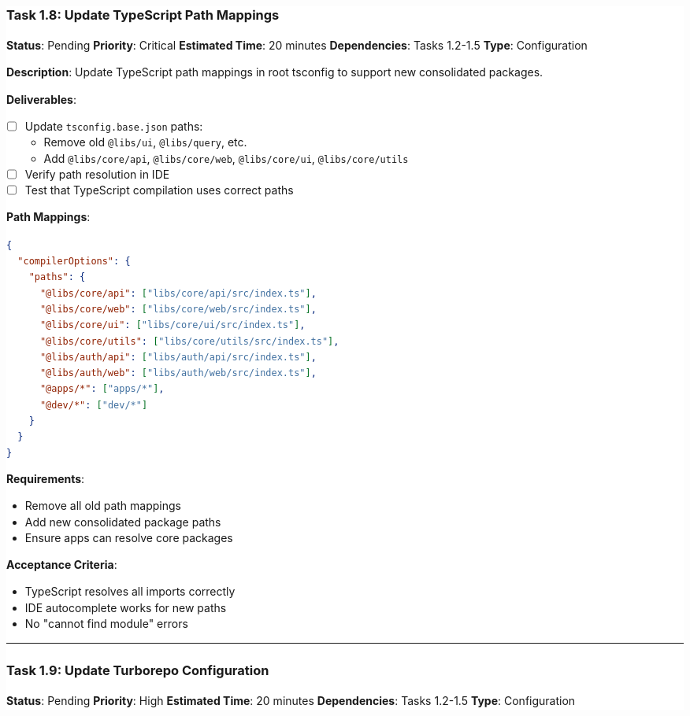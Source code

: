 
### Task 1.8: Update TypeScript Path Mappings

**Status**: Pending
**Priority**: Critical
**Estimated Time**: 20 minutes
**Dependencies**: Tasks 1.2-1.5
**Type**: Configuration

**Description**:
Update TypeScript path mappings in root tsconfig to support new consolidated packages.

**Deliverables**:
- [ ] Update `tsconfig.base.json` paths:
  - Remove old `@libs/ui`, `@libs/query`, etc.
  - Add `@libs/core/api`, `@libs/core/web`, `@libs/core/ui`, `@libs/core/utils`
- [ ] Verify path resolution in IDE
- [ ] Test that TypeScript compilation uses correct paths

**Path Mappings**:
```json
{
  "compilerOptions": {
    "paths": {
      "@libs/core/api": ["libs/core/api/src/index.ts"],
      "@libs/core/web": ["libs/core/web/src/index.ts"],
      "@libs/core/ui": ["libs/core/ui/src/index.ts"],
      "@libs/core/utils": ["libs/core/utils/src/index.ts"],
      "@libs/auth/api": ["libs/auth/api/src/index.ts"],
      "@libs/auth/web": ["libs/auth/web/src/index.ts"],
      "@apps/*": ["apps/*"],
      "@dev/*": ["dev/*"]
    }
  }
}
```

**Requirements**:
- Remove all old path mappings
- Add new consolidated package paths
- Ensure apps can resolve core packages

**Acceptance Criteria**:
- TypeScript resolves all imports correctly
- IDE autocomplete works for new paths
- No "cannot find module" errors

---

### Task 1.9: Update Turborepo Configuration

**Status**: Pending
**Priority**: High
**Estimated Time**: 20 minutes
**Dependencies**: Tasks 1.2-1.5
**Type**: Configuration
